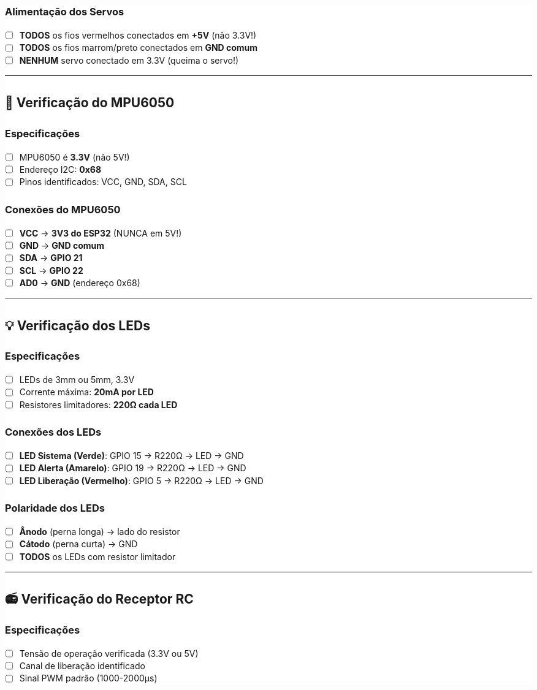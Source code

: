 ### Alimentação dos Servos
- [ ] **TODOS** os fios vermelhos conectados em **+5V** (não 3.3V!)
- [ ] **TODOS** os fios marrom/preto conectados em **GND comum**
- [ ] **NENHUM** servo conectado em 3.3V (queima o servo!)

---

## 📡 Verificação do MPU6050

### Especificações
- [ ] MPU6050 é **3.3V** (não 5V!)
- [ ] Endereço I2C: **0x68**
- [ ] Pinos identificados: VCC, GND, SDA, SCL

### Conexões do MPU6050
- [ ] **VCC** → **3V3 do ESP32** (NUNCA em 5V!)
- [ ] **GND** → **GND comum**
- [ ] **SDA** → **GPIO 21**
- [ ] **SCL** → **GPIO 22**
- [ ] **AD0** → **GND** (endereço 0x68)

---

## 💡 Verificação dos LEDs

### Especificações
- [ ] LEDs de 3mm ou 5mm, 3.3V
- [ ] Corrente máxima: **20mA por LED**
- [ ] Resistores limitadores: **220Ω cada LED**

### Conexões dos LEDs
- [ ] **LED Sistema (Verde)**: GPIO 15 → R220Ω → LED → GND
- [ ] **LED Alerta (Amarelo)**: GPIO 19 → R220Ω → LED → GND
- [ ] **LED Liberação (Vermelho)**: GPIO 5 → R220Ω → LED → GND

### Polaridade dos LEDs
- [ ] **Ânodo** (perna longa) → lado do resistor
- [ ] **Cátodo** (perna curta) → GND
- [ ] **TODOS** os LEDs com resistor limitador

---

## 📻 Verificação do Receptor RC

### Especificações
- [ ] Tensão de operação verificada (3.3V ou 5V)
- [ ] Canal de liberação identificado
- [ ] Sinal PWM padrão (1000-2000µs)
